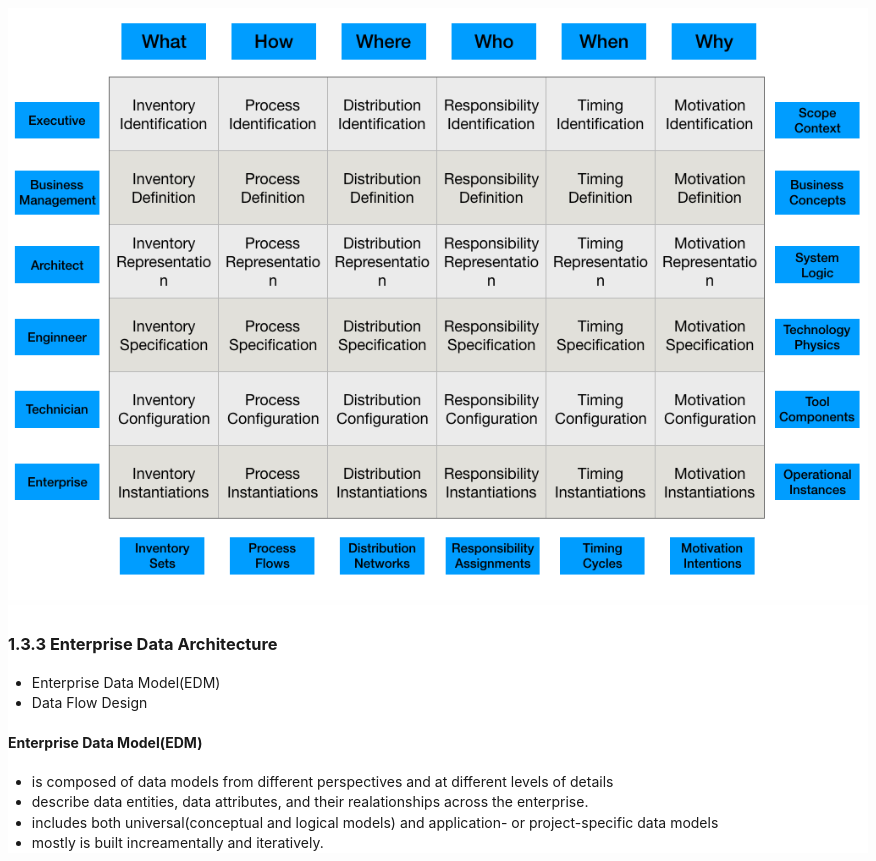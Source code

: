 ![22](../Resources/figure22.png)


### 1.3.3 Enterprise Data Architecture
+ Enterprise Data Model(EDM)
+ Data Flow Design

#### Enterprise Data Model(EDM)
+  is composed of data models from different perspectives and at different levels of details
+ describe data entities, data attributes, and their realationships across the enterprise.
+ includes both universal(conceptual and logical models) and application- or project-specific data models
+ mostly is built increamentally and iteratively.
